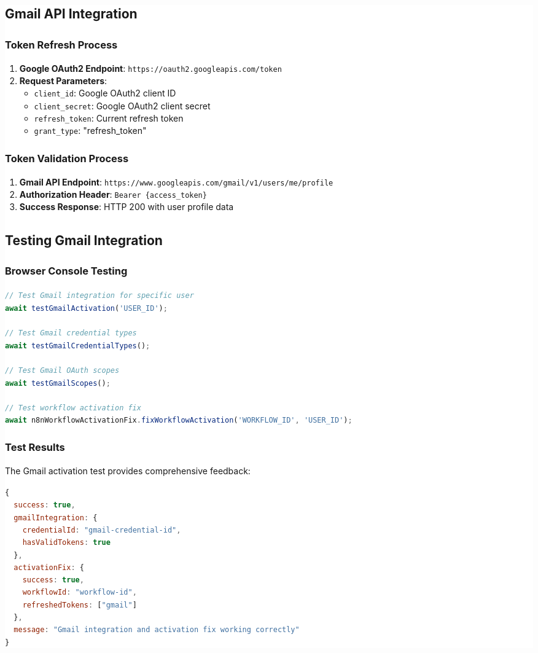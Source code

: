 ## Gmail API Integration

### Token Refresh Process
1. **Google OAuth2 Endpoint**: `https://oauth2.googleapis.com/token`
2. **Request Parameters**:
   - `client_id`: Google OAuth2 client ID
   - `client_secret`: Google OAuth2 client secret
   - `refresh_token`: Current refresh token
   - `grant_type`: "refresh_token"

### Token Validation Process
1. **Gmail API Endpoint**: `https://www.googleapis.com/gmail/v1/users/me/profile`
2. **Authorization Header**: `Bearer {access_token}`
3. **Success Response**: HTTP 200 with user profile data

## Testing Gmail Integration

### Browser Console Testing
```javascript
// Test Gmail integration for specific user
await testGmailActivation('USER_ID');

// Test Gmail credential types
await testGmailCredentialTypes();

// Test Gmail OAuth scopes
await testGmailScopes();

// Test workflow activation fix
await n8nWorkflowActivationFix.fixWorkflowActivation('WORKFLOW_ID', 'USER_ID');
```

### Test Results
The Gmail activation test provides comprehensive feedback:
```javascript
{
  success: true,
  gmailIntegration: {
    credentialId: "gmail-credential-id",
    hasValidTokens: true
  },
  activationFix: {
    success: true,
    workflowId: "workflow-id",
    refreshedTokens: ["gmail"]
  },
  message: "Gmail integration and activation fix working correctly"
}
```

